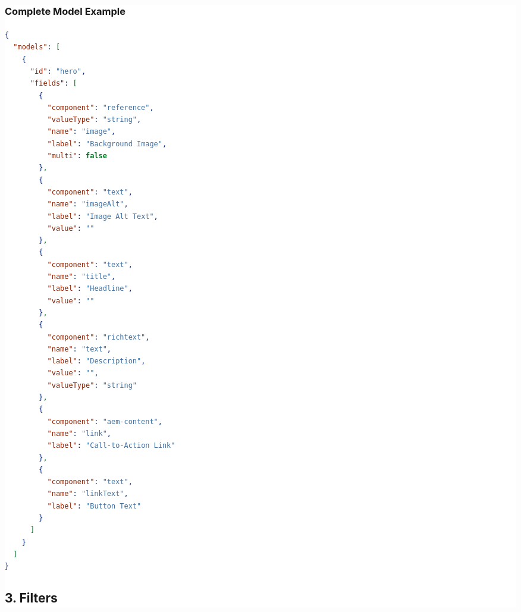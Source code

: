 ### Complete Model Example

```json
{
  "models": [
    {
      "id": "hero",
      "fields": [
        {
          "component": "reference",
          "valueType": "string",
          "name": "image",
          "label": "Background Image",
          "multi": false
        },
        {
          "component": "text",
          "name": "imageAlt",
          "label": "Image Alt Text",
          "value": ""
        },
        {
          "component": "text",
          "name": "title",
          "label": "Headline",
          "value": ""
        },
        {
          "component": "richtext",
          "name": "text",
          "label": "Description",
          "value": "",
          "valueType": "string"
        },
        {
          "component": "aem-content",
          "name": "link",
          "label": "Call-to-Action Link"
        },
        {
          "component": "text",
          "name": "linkText",
          "label": "Button Text"
        }
      ]
    }
  ]
}
```

## 3. Filters
